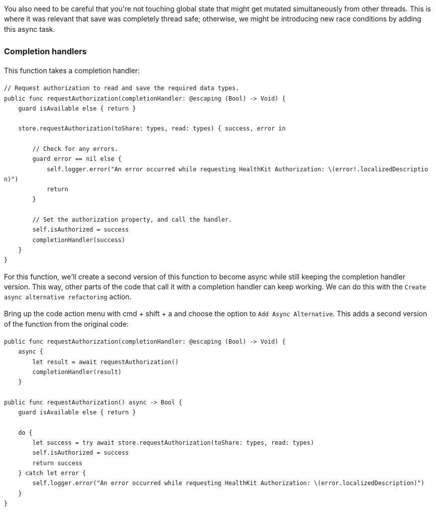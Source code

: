 You also need to be careful that you're not touching global state that might get
mutated simultaneously from other threads. This is where it was relevant that
save was completely thread safe; otherwise, we might be introducing new race
conditions by adding this async task.

### Completion handlers

This function takes a completion handler:

```
// Request authorization to read and save the required data types.
public func requestAuthorization(completionHandler: @escaping (Bool) -> Void) {
    guard isAvailable else { return }

    store.requestAuthorization(toShare: types, read: types) { success, error in

        // Check for any errors.
        guard error == nil else {
            self.logger.error("An error occurred while requesting HealthKit Authorization: \(error!.localizedDescription)")
            return
        }

        // Set the authorization property, and call the handler.
        self.isAuthorized = success
        completionHandler(success)
    }
}
```

For this function, we'll create a second version of this function to become async
while still keeping the completion handler version. This way, other parts of the
code that call it with a completion handler can keep working. We can do this with
the `Create async alternative refactoring` action.

Bring up the code action menu with cmd + shift + a and choose the option to `Add
Async Alternative`. This adds a second version of the function from the original
code:

```
public func requestAuthorization(completionHandler: @escaping (Bool) -> Void) {
    async {
        let result = await requestAuthorization()
        completionHandler(result)
    }

public func requestAuthorization() async -> Bool {
    guard isAvailable else { return }

    do {
        let success = try await store.requestAuthorization(toShare: types, read: types)
        self.isAuthorized = success
        return success
    } catch let error {
        self.logger.error("An error occurred while requesting HealthKit Authorization: \(error.localizedDescription)")
    }
}
```
